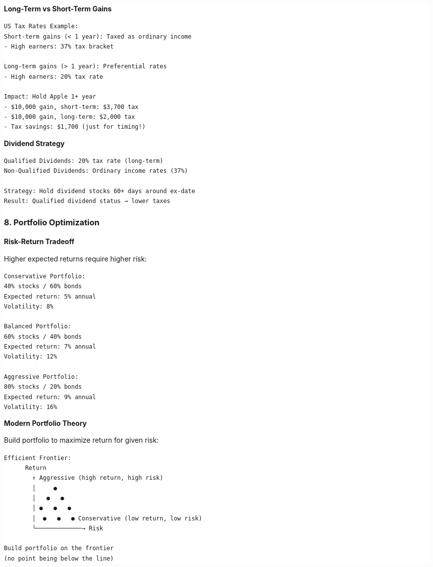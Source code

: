 **Long-Term vs Short-Term Gains**

```
US Tax Rates Example:
Short-term gains (< 1 year): Taxed as ordinary income
- High earners: 37% tax bracket

Long-term gains (> 1 year): Preferential rates
- High earners: 20% tax rate

Impact: Hold Apple 1+ year
- $10,000 gain, short-term: $3,700 tax
- $10,000 gain, long-term: $2,000 tax
- Tax savings: $1,700 (just for timing!)
```

**Dividend Strategy**

```
Qualified Dividends: 20% tax rate (long-term)
Non-Qualified Dividends: Ordinary income rates (37%)

Strategy: Hold dividend stocks 60+ days around ex-date
Result: Qualified dividend status → lower taxes
```

### 8. Portfolio Optimization

**Risk-Return Tradeoff**

Higher expected returns require higher risk:

```
Conservative Portfolio:
40% stocks / 60% bonds
Expected return: 5% annual
Volatility: 8%

Balanced Portfolio:
60% stocks / 40% bonds
Expected return: 7% annual
Volatility: 12%

Aggressive Portfolio:
80% stocks / 20% bonds
Expected return: 9% annual
Volatility: 16%
```

**Modern Portfolio Theory**

Build portfolio to maximize return for given risk:

```
Efficient Frontier:
      Return
        ↑ Aggressive (high return, high risk)
        │     ●
        │   ●   ●
        │ ●   ●   ●
        │  ●   ●   ● Conservative (low return, low risk)
        └─────────────→ Risk

Build portfolio on the frontier
(no point being below the line)
```
